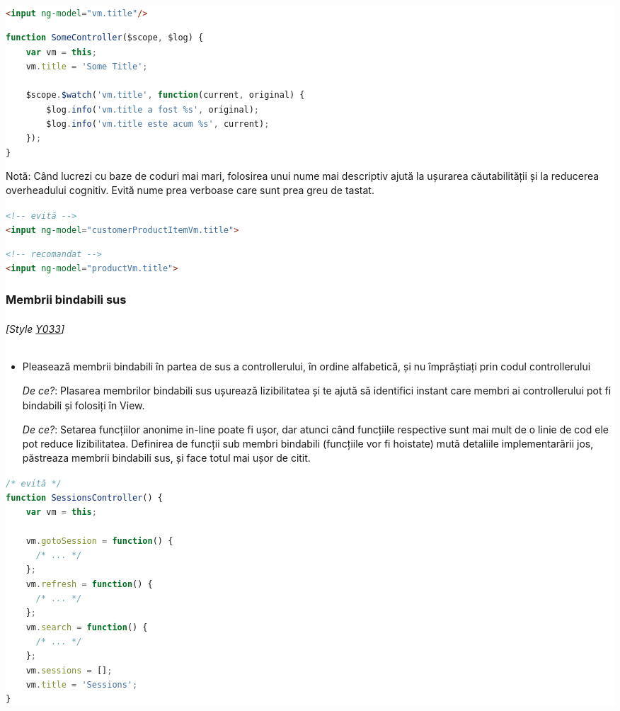   ```html
  <input ng-model="vm.title"/>
  ```

  ```javascript
  function SomeController($scope, $log) {
      var vm = this;
      vm.title = 'Some Title';

      $scope.$watch('vm.title', function(current, original) {
          $log.info('vm.title a fost %s', original);
          $log.info('vm.title este acum %s', current);
      });
  }
  ```

  Notă: Când lucrezi cu baze de coduri mai mari, folosirea unui nume mai descriptiv ajută la ușurarea căutabilității și la reducerea overheadului cognitiv. Evită nume prea verboase care sunt prea greu de tastat.

  ```html
  <!-- evită -->
  <input ng-model="customerProductItemVm.title">
  ```

  ```html
  <!-- recomandat -->
  <input ng-model="productVm.title">
  ```

### Membrii bindabili sus
###### [Style [Y033](#style-y033)]

  - Pleasează membrii bindabili în partea de sus a controllerului, în ordine alfabetică, și nu împrăștiați prin codul controllerului

    *De ce?*: Plasarea membrilor bindabili sus ușurează lizibilitatea și te ajută să identifici instant care membri ai controllerului pot fi bindabili și folosiți în View.

    *De ce?*: Setarea funcțiilor anonime in-line poate fi ușor, dar atunci când funcțiile respective sunt mai mult de o linie de cod ele pot reduce lizibilitatea. Definirea de funcții sub membri bindabili (funcțiile vor fi hoistate) mută detaliile implementarării jos, păstreaza membrii bindabili sus, și face totul mai ușor de citit. 

  ```javascript
  /* evită */
  function SessionsController() {
      var vm = this;

      vm.gotoSession = function() {
        /* ... */
      };
      vm.refresh = function() {
        /* ... */
      };
      vm.search = function() {
        /* ... */
      };
      vm.sessions = [];
      vm.title = 'Sessions';
  }
  ```
